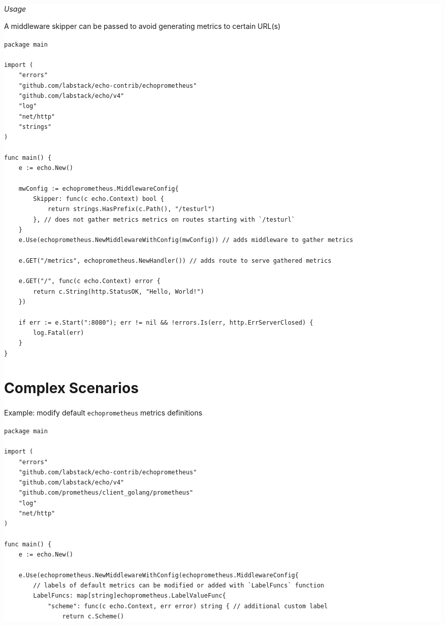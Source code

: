 _Usage_

A middleware skipper can be passed to avoid generating metrics to certain URL(s)

```codeBlockLines_e6Vv
package main

import (
	"errors"
	"github.com/labstack/echo-contrib/echoprometheus"
	"github.com/labstack/echo/v4"
	"log"
	"net/http"
	"strings"
)

func main() {
	e := echo.New()

	mwConfig := echoprometheus.MiddlewareConfig{
		Skipper: func(c echo.Context) bool {
			return strings.HasPrefix(c.Path(), "/testurl")
		}, // does not gather metrics metrics on routes starting with `/testurl`
	}
	e.Use(echoprometheus.NewMiddlewareWithConfig(mwConfig)) // adds middleware to gather metrics

	e.GET("/metrics", echoprometheus.NewHandler()) // adds route to serve gathered metrics

	e.GET("/", func(c echo.Context) error {
		return c.String(http.StatusOK, "Hello, World!")
	})

	if err := e.Start(":8080"); err != nil && !errors.Is(err, http.ErrServerClosed) {
		log.Fatal(err)
	}
}

```

# Complex Scenarios [​](https://echo.labstack.com/docs/middleware/prometheus#complex-scenarios "Direct link to Complex Scenarios")

Example: modify default `echoprometheus` metrics definitions

```codeBlockLines_e6Vv
package main

import (
	"errors"
	"github.com/labstack/echo-contrib/echoprometheus"
	"github.com/labstack/echo/v4"
	"github.com/prometheus/client_golang/prometheus"
	"log"
	"net/http"
)

func main() {
	e := echo.New()

	e.Use(echoprometheus.NewMiddlewareWithConfig(echoprometheus.MiddlewareConfig{
		// labels of default metrics can be modified or added with `LabelFuncs` function
		LabelFuncs: map[string]echoprometheus.LabelValueFunc{
			"scheme": func(c echo.Context, err error) string { // additional custom label
				return c.Scheme()
```
